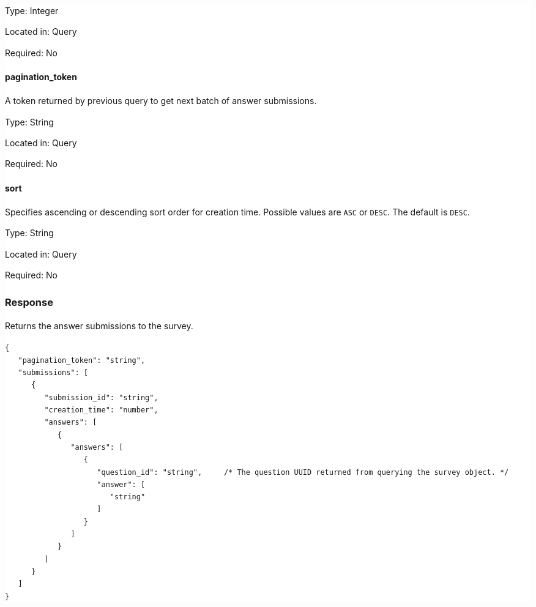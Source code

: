 Type: Integer

Located in: Query

Required: No

#### pagination\_token<a name="cloud-canvas-cloud-gem-in-game-survey-api-submission-get-request-parameters-pagination-token"></a>

A token returned by previous query to get next batch of answer submissions\.

Type: String

Located in: Query

Required: No

#### sort<a name="cloud-canvas-cloud-gem-in-game-survey-api-submission-get-request-parameters-sort"></a>

Specifies ascending or descending sort order for creation time\. Possible values are `ASC` or `DESC`\. The default is `DESC`\.

Type: String

Located in: Query

Required: No

### Response<a name="cloud-canvas-cloud-gem-in-game-survey-api-submission-get-response"></a>

Returns the answer submissions to the survey\.

```
{
   "pagination_token": "string",
   "submissions": [
      {
         "submission_id": "string",
         "creation_time": "number",
         "answers": [
            {
               "answers": [
                  {
                     "question_id": "string",     /* The question UUID returned from querying the survey object. */
                     "answer": [
                        "string"
                     ]
                  }
               ]
            }
         ]
      }
   ]
}
```
